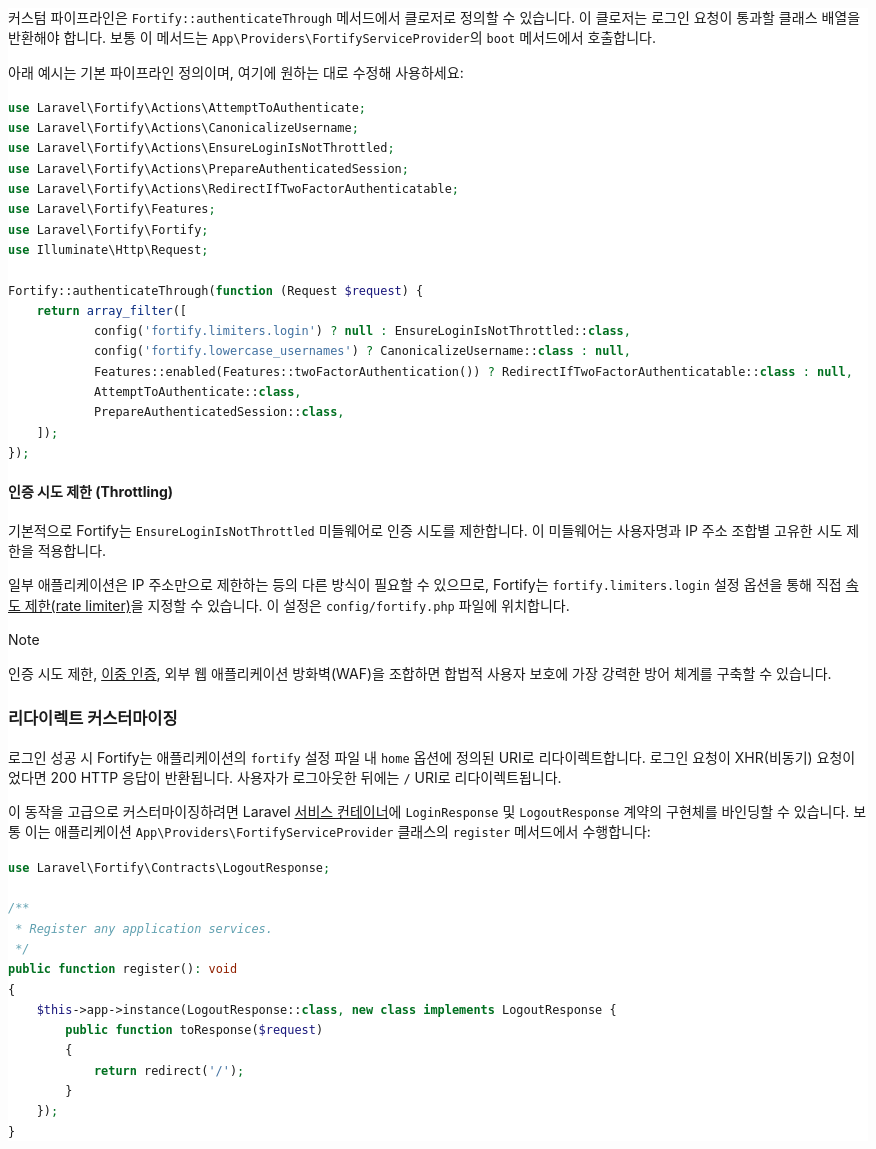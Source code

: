 커스텀 파이프라인은 `Fortify::authenticateThrough` 메서드에서 클로저로 정의할 수 있습니다. 이 클로저는 로그인 요청이 통과할 클래스 배열을 반환해야 합니다. 보통 이 메서드는 `App\Providers\FortifyServiceProvider`의 `boot` 메서드에서 호출합니다.

아래 예시는 기본 파이프라인 정의이며, 여기에 원하는 대로 수정해 사용하세요:

```php
use Laravel\Fortify\Actions\AttemptToAuthenticate;
use Laravel\Fortify\Actions\CanonicalizeUsername;
use Laravel\Fortify\Actions\EnsureLoginIsNotThrottled;
use Laravel\Fortify\Actions\PrepareAuthenticatedSession;
use Laravel\Fortify\Actions\RedirectIfTwoFactorAuthenticatable;
use Laravel\Fortify\Features;
use Laravel\Fortify\Fortify;
use Illuminate\Http\Request;

Fortify::authenticateThrough(function (Request $request) {
    return array_filter([
            config('fortify.limiters.login') ? null : EnsureLoginIsNotThrottled::class,
            config('fortify.lowercase_usernames') ? CanonicalizeUsername::class : null,
            Features::enabled(Features::twoFactorAuthentication()) ? RedirectIfTwoFactorAuthenticatable::class : null,
            AttemptToAuthenticate::class,
            PrepareAuthenticatedSession::class,
    ]);
});
```

#### 인증 시도 제한 (Throttling)

기본적으로 Fortify는 `EnsureLoginIsNotThrottled` 미들웨어로 인증 시도를 제한합니다. 이 미들웨어는 사용자명과 IP 주소 조합별 고유한 시도 제한을 적용합니다.

일부 애플리케이션은 IP 주소만으로 제한하는 등의 다른 방식이 필요할 수 있으므로, Fortify는 `fortify.limiters.login` 설정 옵션을 통해 직접 [속도 제한(rate limiter)](/docs/master/routing#rate-limiting)을 지정할 수 있습니다. 이 설정은 `config/fortify.php` 파일에 위치합니다.

> [!NOTE]
> 인증 시도 제한, [이중 인증](/docs/master/fortify#two-factor-authentication), 외부 웹 애플리케이션 방화벽(WAF)을 조합하면 합법적 사용자 보호에 가장 강력한 방어 체계를 구축할 수 있습니다.

<a name="customizing-authentication-redirects"></a>
### 리다이렉트 커스터마이징

로그인 성공 시 Fortify는 애플리케이션의 `fortify` 설정 파일 내 `home` 옵션에 정의된 URI로 리다이렉트합니다. 로그인 요청이 XHR(비동기) 요청이었다면 200 HTTP 응답이 반환됩니다. 사용자가 로그아웃한 뒤에는 `/` URI로 리다이렉트됩니다.

이 동작을 고급으로 커스터마이징하려면 Laravel [서비스 컨테이너](/docs/master/container)에 `LoginResponse` 및 `LogoutResponse` 계약의 구현체를 바인딩할 수 있습니다. 보통 이는 애플리케이션 `App\Providers\FortifyServiceProvider` 클래스의 `register` 메서드에서 수행합니다:

```php
use Laravel\Fortify\Contracts\LogoutResponse;

/**
 * Register any application services.
 */
public function register(): void
{
    $this->app->instance(LogoutResponse::class, new class implements LogoutResponse {
        public function toResponse($request)
        {
            return redirect('/');
        }
    });
}
```
